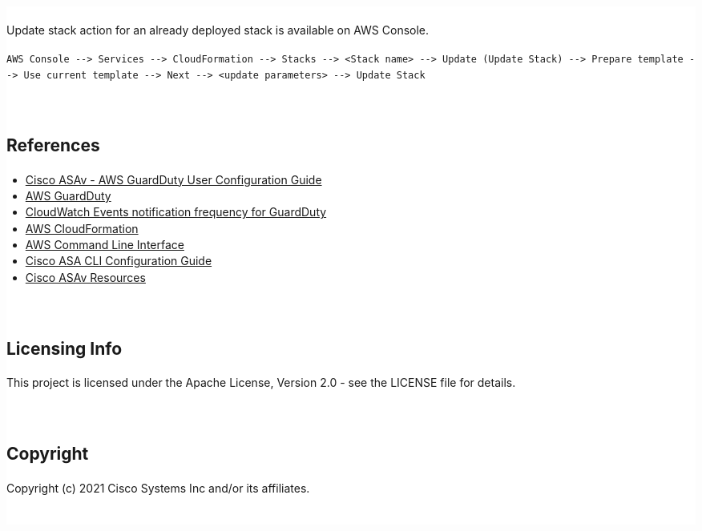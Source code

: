    <br>Update stack action for an already deployed stack is available on AWS Console.
   ```
   AWS Console --> Services --> CloudFormation --> Stacks --> <Stack name> --> Update (Update Stack) --> Prepare template --> Use current template --> Next --> <update parameters> --> Update Stack
   ```
   <br>

## **References**
   * [Cisco ASAv - AWS GuardDuty User Configuration Guide](./Cisco_ASAv_AWS_GuardDuty_Integration_User_Configuration_Guide.pdf)
   * [AWS GuardDuty](https://aws.amazon.com/guardduty/)
   * [CloudWatch Events notification frequency for GuardDuty](https://docs.aws.amazon.com/guardduty/latest/ug/guardduty_findings_cloudwatch.html#guardduty_findings_cloudwatch_notification_frequency)
   * [AWS CloudFormation](https://docs.aws.amazon.com/AWSCloudFormation/latest/UserGuide/GettingStarted.html)
   * [AWS Command Line Interface](https://docs.aws.amazon.com/cli/latest/userguide/cli-chap-welcome.html)
   * [Cisco ASA CLI Configuration Guide](https://www.cisco.com/c/en/us/td/docs/security/asa/asa916/configuration/general/asa-916-general-config.html)
   * [Cisco ASAv Resources](https://www.cisco.com/c/en/us/support/security/virtual-adaptive-security-appliance-firewall/series.html)

   <br>

## **Licensing Info**
This project is licensed under the Apache License, Version 2.0 - see the LICENSE file for details.

<br>

## **Copyright**
Copyright (c) 2021 Cisco Systems Inc and/or its affiliates.

<br>